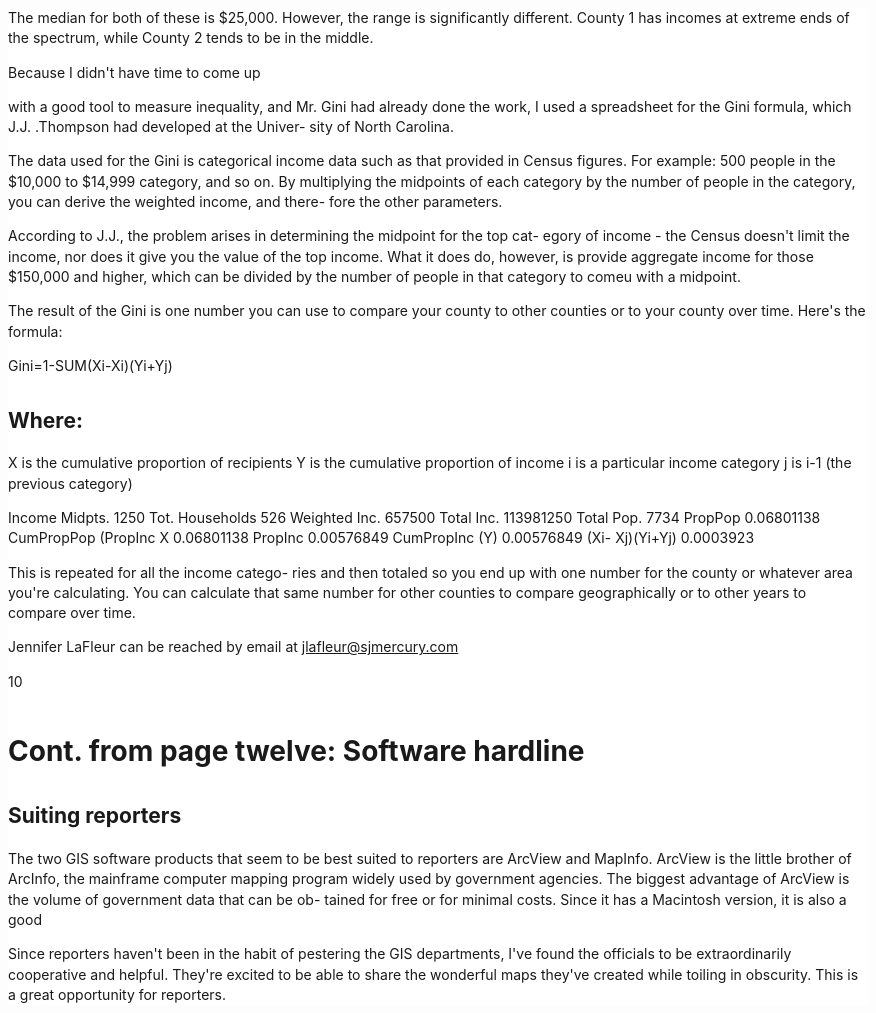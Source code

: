 

The median for both of these is $25,000. However, the range is significantly different. County 1 has incomes at extreme ends of the spectrum, while County 2 tends to be in the middle. 

Because I didn't have time to come up 

with a good tool to measure inequality, and Mr. Gini had already done the work, I used a spreadsheet for the Gini formula, which J.J. .Thompson had developed at the Univer- sity of North Carolina. 

The data used for the Gini is categorical income data such as that provided in Census figures. For example: 500 people in the $10,000 to $14,999 category, and so on. By multiplying the midpoints of each category by the number of people in the category, you can derive the weighted income, and there- fore the other parameters. 

According to J.J., the problem arises in determining the midpoint for the top cat- egory of income - the Census doesn't limit the income, nor does it give you the value of the top income. What it does do, however, is provide aggregate income for those $150,000 and higher, which can be divided by the number of people in that category to comeu with a midpoint. 

The result of the Gini is one number you can use to compare your county to other counties or to your county over time. Here's the formula: 

Gini=1-SUM(Xi-Xi)(Yi+Yj) 

## Where: 

X is the cumulative proportion of recipients Y is the cumulative proportion of income i is a particular income category j is i-1 (the previous category) 

Income Midpts. 1250 Tot. Households 526 Weighted Inc. 657500 Total Inc. 113981250 Total Pop. 7734 PropPop 0.06801138 CumPropPop (PropInc X 0.06801138 PropInc 0.00576849 CumPropInc (Y) 0.00576849 (Xi- Xj)(Yi+Yj) 0.0003923 

This is repeated for all the income catego- ries and then totaled so you end up with one number for the county or whatever area you're calculating. You can calculate that same number for other counties to compare geographically or to other years to compare over time. 

Jennifer LaFleur can be reached by email at jlafleur@sjmercury.com 

10


# Cont. from page twelve: Software hardline 

## Suiting reporters 

The two GIS software products that seem to be best suited to reporters are ArcView and MapInfo. ArcView is the little brother of ArcInfo, the mainframe computer mapping program widely used by government agencies. The biggest advantage of ArcView is the volume of government data that can be ob- tained for free or for minimal costs. Since it has a Macintosh version, it is also a good 

Since reporters haven't been in the habit of pestering the GIS departments, I've found the officials to be extraordinarily cooperative and helpful. They're excited to be able to share the wonderful maps they've created while toiling in obscurity. This is a great opportunity for reporters. 
